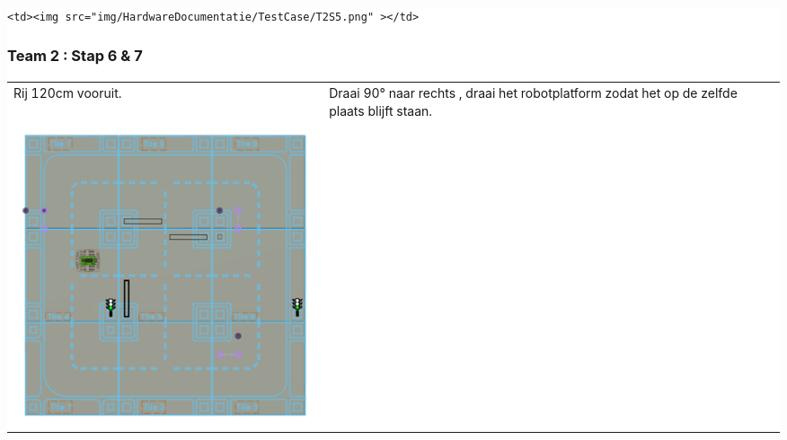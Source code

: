     <td><img src="img/HardwareDocumentatie/TestCase/T2S5.png" ></td>
  </tr>
 </table>

### Team 2 : Stap 6 & 7

<table>
  <tr>
    <td>Rij 120cm vooruit.</td>
     <td>Draai 90° naar rechts , draai het robotplatform zodat het op de zelfde plaats blijft staan.</td>
  </tr>
  <tr>
    <td><img src="img/HardwareDocumentatie/TestCase/T2S6.png" ></td>